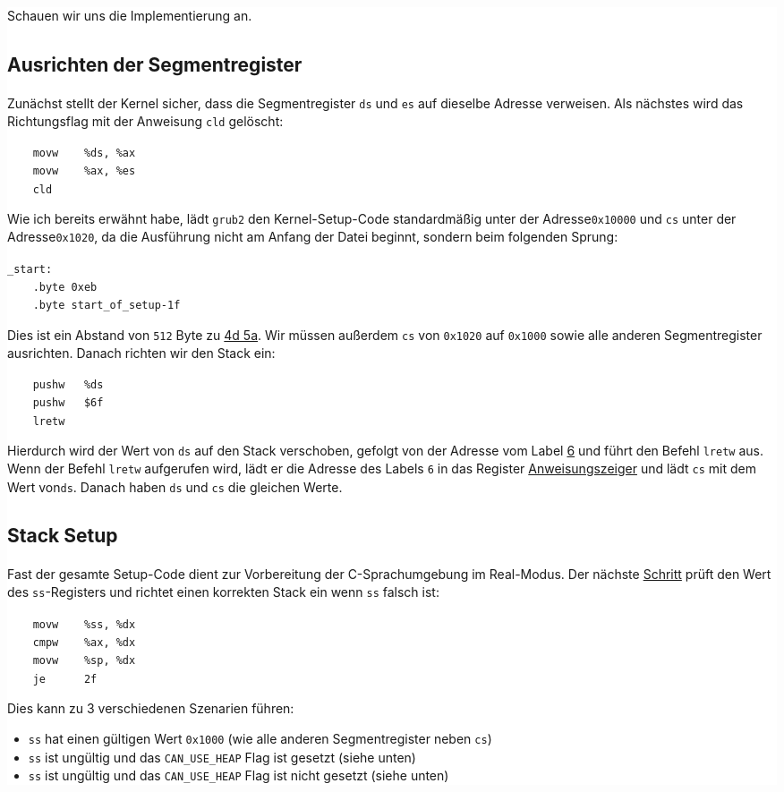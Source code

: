 Schauen wir uns die Implementierung an.

## Ausrichten der Segmentregister

Zunächst stellt der Kernel sicher, dass die Segmentregister `ds` und `es` auf dieselbe Adresse verweisen. Als nächstes wird das Richtungsflag mit der Anweisung `cld` gelöscht:

```assembly
    movw    %ds, %ax
    movw    %ax, %es
    cld
```

Wie ich bereits erwähnt habe, lädt `grub2` den Kernel-Setup-Code standardmäßig unter der Adresse`0x10000` und `cs` unter der Adresse`0x1020`, da die Ausführung nicht am Anfang der Datei beginnt, sondern beim folgenden Sprung:

```assembly
_start:
    .byte 0xeb
    .byte start_of_setup-1f
```

Dies ist ein Abstand von `512` Byte zu [4d 5a](https://github.com/torvalds/linux/blob/v4.16/arch/x86/boot/header.S#L46). Wir müssen außerdem `cs` von `0x1020` auf `0x1000` sowie alle anderen Segmentregister ausrichten. Danach richten wir den Stack ein:

```assembly
    pushw   %ds
    pushw   $6f
    lretw
```

Hierdurch wird der Wert von `ds` auf den Stack verschoben, gefolgt von der Adresse vom Label [6](https://github.com/torvalds/linux/blob/v4.16/arch/x86/boot/header.S#L602) und führt den Befehl `lretw` aus. Wenn der Befehl `lretw` aufgerufen wird, lädt er die Adresse des Labels `6` in das Register [Anweisungszeiger](https://en.wikipedia.org/wiki/Program_counter) und lädt `cs` mit dem Wert von`ds`. Danach haben `ds` und `cs` die gleichen Werte.

## Stack Setup

Fast der gesamte Setup-Code dient zur Vorbereitung der C-Sprachumgebung im Real-Modus. Der nächste [Schritt](https://github.com/torvalds/linux/blob/v4.16/arch/x86/boot/header.S#L575) prüft den Wert des `ss`-Registers und richtet einen korrekten Stack ein wenn `ss` falsch ist:

```assembly
    movw    %ss, %dx
    cmpw    %ax, %dx
    movw    %sp, %dx
    je      2f
```

Dies kann zu 3 verschiedenen Szenarien führen:

- `ss` hat einen gültigen Wert `0x1000` (wie alle anderen Segmentregister neben `cs`)
- `ss` ist ungültig und das `CAN_USE_HEAP` Flag ist gesetzt (siehe unten)
- `ss` ist ungültig und das `CAN_USE_HEAP` Flag ist nicht gesetzt (siehe unten)
